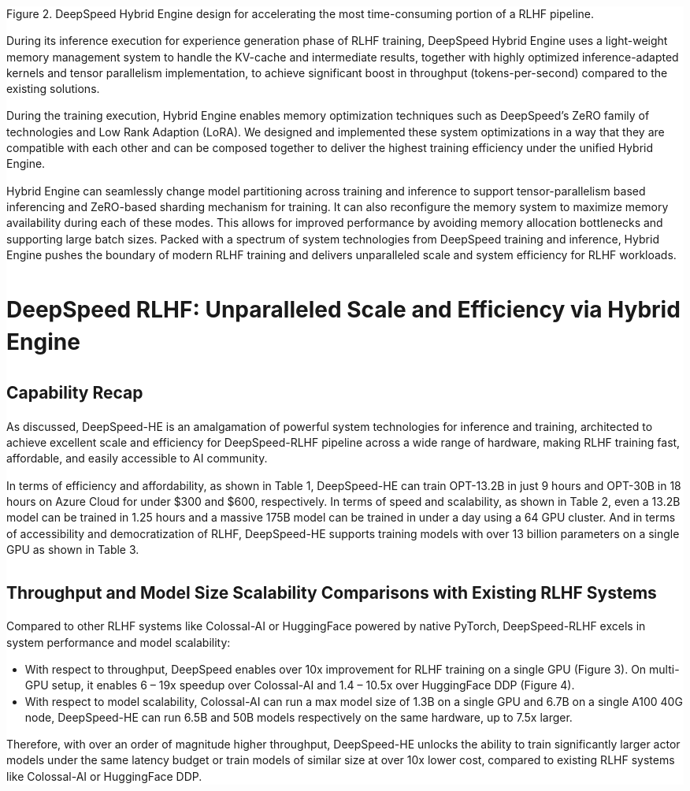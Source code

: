 Figure 2. DeepSpeed Hybrid Engine design for accelerating the most time-consuming portion of a RLHF pipeline.


During its inference execution for experience generation phase of RLHF training, DeepSpeed Hybrid Engine uses a light-weight memory management system to handle the KV-cache and intermediate results, together with highly optimized inference-adapted kernels and tensor parallelism implementation, to achieve significant boost in throughput (tokens-per-second) compared to the existing solutions. 

During the training execution, Hybrid Engine enables memory optimization techniques such as DeepSpeed’s ZeRO family of technologies and Low Rank Adaption (LoRA).   We designed and implemented these system optimizations in a way that they are compatible with each other and can be composed together to deliver the highest training efficiency under the unified Hybrid Engine.    

Hybrid Engine can seamlessly change model partitioning across training and inference to support tensor-parallelism based inferencing and ZeRO-based sharding mechanism for training. It can also reconfigure the memory system to maximize memory availability during each of these modes. This allows for improved performance by avoiding memory allocation bottlenecks and supporting large batch sizes. Packed with a spectrum of system technologies from DeepSpeed training and inference, Hybrid Engine pushes the boundary of modern RLHF training and delivers unparalleled scale and system efficiency for RLHF workloads. 


# DeepSpeed RLHF: Unparalleled Scale and Efficiency via Hybrid Engine

## Capability Recap

As discussed, DeepSpeed-HE is an amalgamation of powerful system technologies for inference and training, architected to achieve excellent scale and efficiency for DeepSpeed-RLHF pipeline across a wide range of hardware, making RLHF training fast, affordable, and easily accessible to AI community. 

In terms of efficiency and affordability, as shown in Table 1, DeepSpeed-HE can train OPT-13.2B in just 9 hours and OPT-30B in 18 hours on Azure Cloud for under $300 and $600, respectively. In terms of speed and scalability, as shown in Table 2, even a 13.2B model can be trained in 1.25 hours and a massive 175B model can be trained in under a day using a 64 GPU cluster. And in terms of accessibility and democratization of RLHF, DeepSpeed-HE supports training models with over 13 billion parameters on a single GPU as shown in Table 3.

## Throughput and Model Size Scalability Comparisons with Existing RLHF Systems

Compared to other RLHF systems like Colossal-AI or HuggingFace powered by native PyTorch, DeepSpeed-RLHF excels in system performance and model scalability:

*	With respect to throughput, DeepSpeed enables over 10x improvement for RLHF training on a single GPU (Figure 3). On multi-GPU setup, it enables  6 – 19x  speedup over Colossal-AI and 1.4 – 10.5x over HuggingFace DDP (Figure 4). 
*	With respect to model scalability, Colossal-AI can run a max model size of 1.3B on a single GPU and 6.7B on a single A100 40G node, DeepSpeed-HE can run 6.5B and 50B models respectively on the same hardware, up to 7.5x larger. 

Therefore, with over an order of magnitude higher throughput, DeepSpeed-HE unlocks the ability to train significantly larger actor models under the same latency budget or train models of similar size at over 10x lower cost, compared to existing RLHF systems like Colossal-AI or HuggingFace DDP.
 